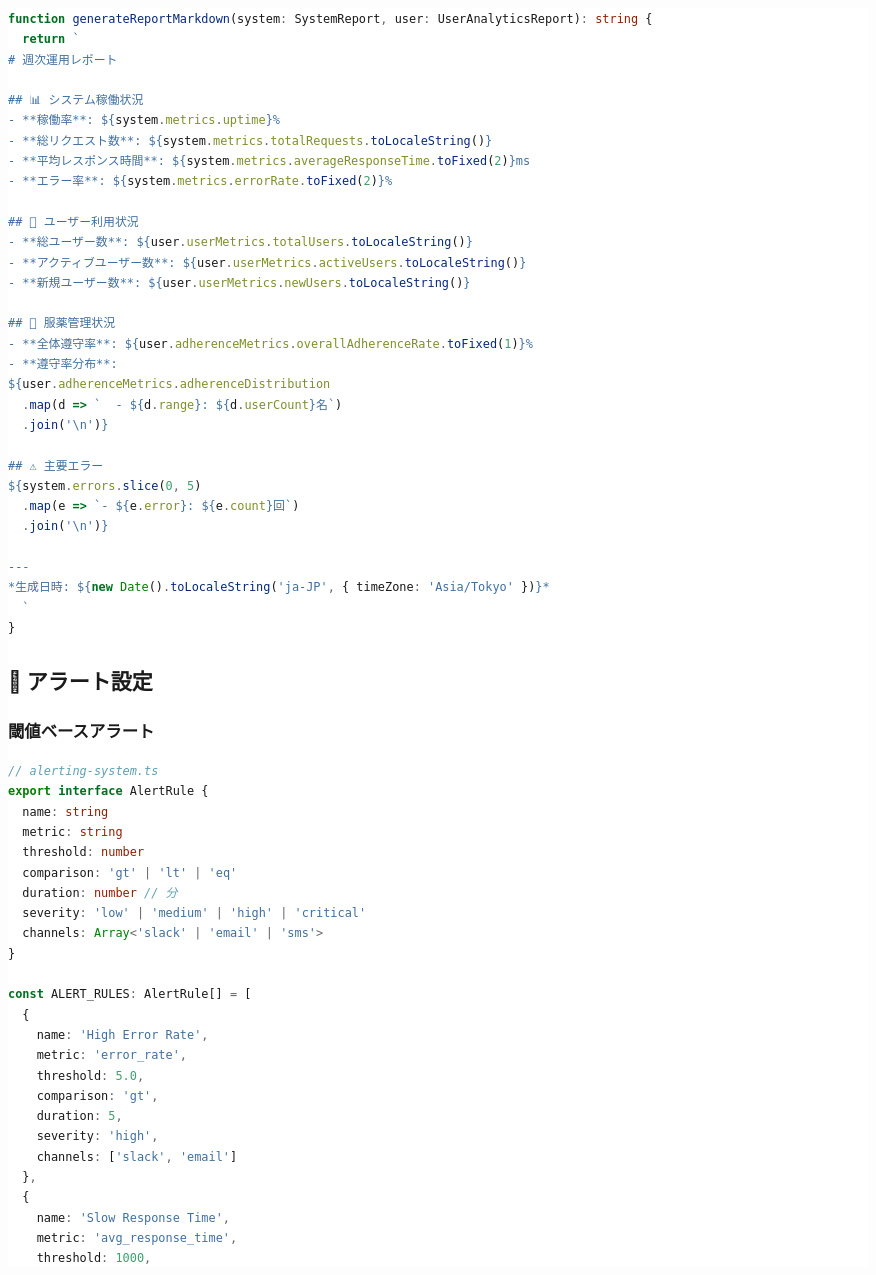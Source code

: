 ```typescript
function generateReportMarkdown(system: SystemReport, user: UserAnalyticsReport): string {
  return `
# 週次運用レポート

## 📊 システム稼働状況
- **稼働率**: ${system.metrics.uptime}%
- **総リクエスト数**: ${system.metrics.totalRequests.toLocaleString()}
- **平均レスポンス時間**: ${system.metrics.averageResponseTime.toFixed(2)}ms
- **エラー率**: ${system.metrics.errorRate.toFixed(2)}%

## 👥 ユーザー利用状況
- **総ユーザー数**: ${user.userMetrics.totalUsers.toLocaleString()}
- **アクティブユーザー数**: ${user.userMetrics.activeUsers.toLocaleString()}
- **新規ユーザー数**: ${user.userMetrics.newUsers.toLocaleString()}

## 💊 服薬管理状況
- **全体遵守率**: ${user.adherenceMetrics.overallAdherenceRate.toFixed(1)}%
- **遵守率分布**:
${user.adherenceMetrics.adherenceDistribution
  .map(d => `  - ${d.range}: ${d.userCount}名`)
  .join('\n')}

## ⚠️ 主要エラー
${system.errors.slice(0, 5)
  .map(e => `- ${e.error}: ${e.count}回`)
  .join('\n')}

---
*生成日時: ${new Date().toLocaleString('ja-JP', { timeZone: 'Asia/Tokyo' })}*
  `
}
```

## 🚨 アラート設定

### 閾値ベースアラート
```typescript
// alerting-system.ts
export interface AlertRule {
  name: string
  metric: string
  threshold: number
  comparison: 'gt' | 'lt' | 'eq'
  duration: number // 分
  severity: 'low' | 'medium' | 'high' | 'critical'
  channels: Array<'slack' | 'email' | 'sms'>
}

const ALERT_RULES: AlertRule[] = [
  {
    name: 'High Error Rate',
    metric: 'error_rate',
    threshold: 5.0,
    comparison: 'gt',
    duration: 5,
    severity: 'high',
    channels: ['slack', 'email']
  },
  {
    name: 'Slow Response Time',
    metric: 'avg_response_time',
    threshold: 1000,
```